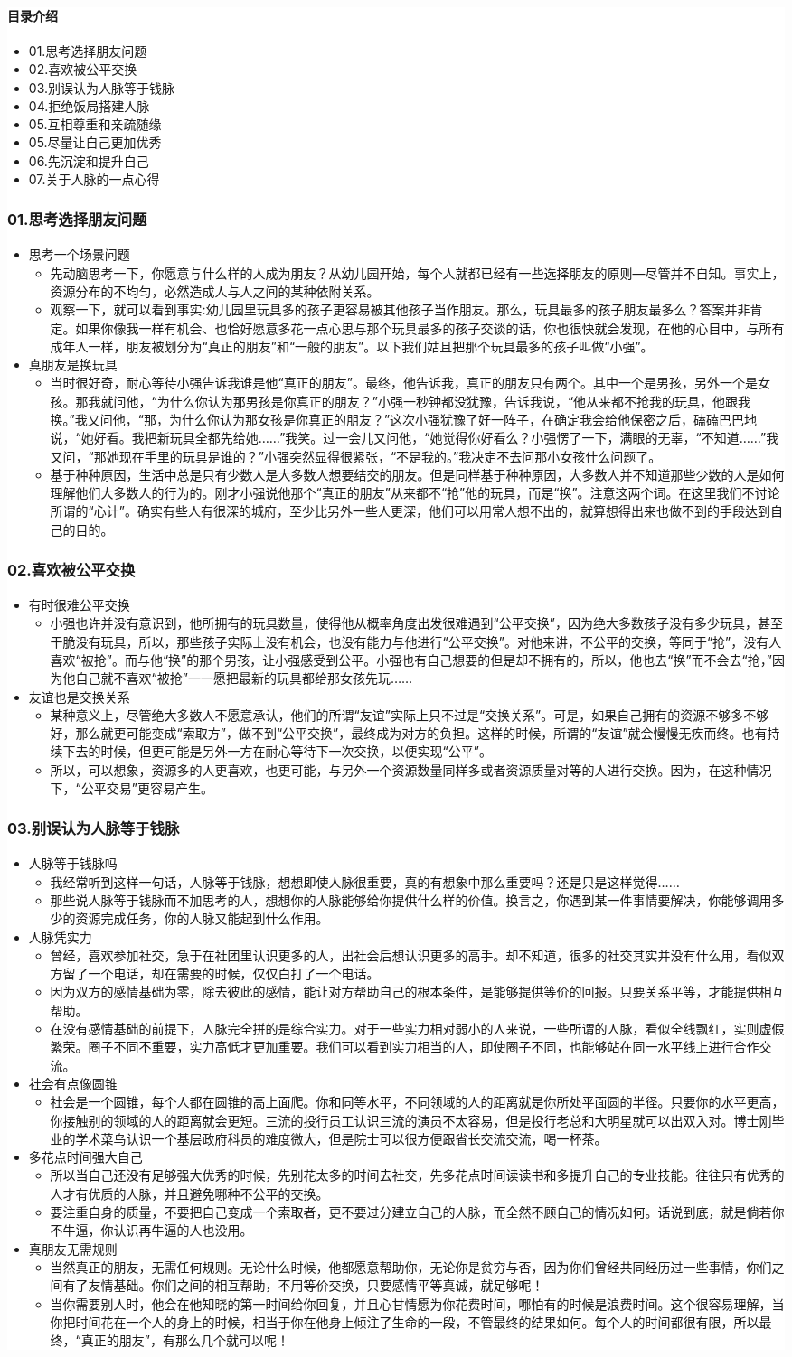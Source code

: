 #### 目录介绍
- 01.思考选择朋友问题
- 02.喜欢被公平交换
- 03.别误认为人脉等于钱脉
- 04.拒绝饭局搭建人脉
- 05.互相尊重和亲疏随缘
- 05.尽量让自己更加优秀
- 06.先沉淀和提升自己
- 07.关于人脉的一点心得





### 01.思考选择朋友问题
- 思考一个场景问题
    - 先动脑思考一下，你愿意与什么样的人成为朋友？从幼儿园开始，每个人就都已经有一些选择朋友的原则—尽管并不自知。事实上，资源分布的不均匀，必然造成人与人之间的某种依附关系。
    - 观察一下，就可以看到事实:幼儿园里玩具多的孩子更容易被其他孩子当作朋友。那么，玩具最多的孩子朋友最多么？答案并非肯定。如果你像我一样有机会、也恰好愿意多花一点心思与那个玩具最多的孩子交谈的话，你也很快就会发现，在他的心目中，与所有成年人一样，朋友被划分为“真正的朋友”和“一般的朋友”。以下我们姑且把那个玩具最多的孩子叫做“小强”。
- 真朋友是换玩具
    - 当时很好奇，耐心等待小强告诉我谁是他“真正的朋友”。最终，他告诉我，真正的朋友只有两个。其中一个是男孩，另外一个是女孩。那我就问他，“为什么你认为那男孩是你真正的朋友？”小强一秒钟都没犹豫，告诉我说，“他从来都不抢我的玩具，他跟我换。”我又问他，“那，为什么你认为那女孩是你真正的朋友？”这次小强犹豫了好一阵子，在确定我会给他保密之后，磕磕巴巴地说，“她好看。我把新玩具全都先给她……”我笑。过一会儿又问他，“她觉得你好看么？小强愣了一下，满眼的无辜，“不知道……”我又问，“那她现在手里的玩具是谁的？”小强突然显得很紧张，“不是我的。”我决定不去问那小女孩什么问题了。
    - 基于种种原因，生活中总是只有少数人是大多数人想要结交的朋友。但是同样基于种种原因，大多数人并不知道那些少数的人是如何理解他们大多数人的行为的。刚才小强说他那个“真正的朋友”从来都不“抢”他的玩具，而是“换”。注意这两个词。在这里我们不讨论所谓的“心计”。确实有些人有很深的城府，至少比另外一些人更深，他们可以用常人想不出的，就算想得出来也做不到的手段达到自己的目的。




### 02.喜欢被公平交换
- 有时很难公平交换
    - 小强也许并没有意识到，他所拥有的玩具数量，使得他从概率角度出发很难遇到“公平交换”，因为绝大多数孩子没有多少玩具，甚至干脆没有玩具，所以，那些孩子实际上没有机会，也没有能力与他进行“公平交换”。对他来讲，不公平的交换，等同于“抢”，没有人喜欢“被抢”。而与他“换”的那个男孩，让小强感受到公平。小强也有自己想要的但是却不拥有的，所以，他也去“换”而不会去“抢，”因为他自己就不喜欢“被抢”一一愿把最新的玩具都给那女孩先玩……
- 友谊也是交换关系
    - 某种意义上，尽管绝大多数人不愿意承认，他们的所谓“友谊”实际上只不过是“交换关系”。可是，如果自己拥有的资源不够多不够好，那么就更可能变成“索取方”，做不到“公平交换”，最终成为对方的负担。这样的时候，所谓的“友谊”就会慢慢无疾而终。也有持续下去的时候，但更可能是另外一方在耐心等待下一次交换，以便实现“公平”。
    - 所以，可以想象，资源多的人更喜欢，也更可能，与另外一个资源数量同样多或者资源质量对等的人进行交换。因为，在这种情况下，“公平交易”更容易产生。



### 03.别误认为人脉等于钱脉
- 人脉等于钱脉吗
    - 我经常听到这样一句话，人脉等于钱脉，想想即使人脉很重要，真的有想象中那么重要吗？还是只是这样觉得……
    - 那些说人脉等于钱脉而不加思考的人，想想你的人脉能够给你提供什么样的价值。换言之，你遇到某一件事情要解决，你能够调用多少的资源完成任务，你的人脉又能起到什么作用。
- 人脉凭实力
    - 曾经，喜欢参加社交，急于在社团里认识更多的人，出社会后想认识更多的高手。却不知道，很多的社交其实并没有什么用，看似双方留了一个电话，却在需要的时候，仅仅白打了一个电话。
    - 因为双方的感情基础为零，除去彼此的感情，能让对方帮助自己的根本条件，是能够提供等价的回报。只要关系平等，才能提供相互帮助。
    - 在没有感情基础的前提下，人脉完全拼的是综合实力。对于一些实力相对弱小的人来说，一些所谓的人脉，看似全线飘红，实则虚假繁荣。圈子不同不重要，实力高低才更加重要。我们可以看到实力相当的人，即使圈子不同，也能够站在同一水平线上进行合作交流。
- 社会有点像圆锥
    - 社会是一个圆锥，每个人都在圆锥的高上面爬。你和同等水平，不同领域的人的距离就是你所处平面圆的半径。只要你的水平更高，你接触别的领域的人的距离就会更短。三流的投行员工认识三流的演员不太容易，但是投行老总和大明星就可以出双入对。博士刚毕业的学术菜鸟认识一个基层政府科员的难度微大，但是院士可以很方便跟省长交流交流，喝一杯茶。
- 多花点时间强大自己
    - 所以当自己还没有足够强大优秀的时候，先别花太多的时间去社交，先多花点时间读读书和多提升自己的专业技能。往往只有优秀的人才有优质的人脉，并且避免哪种不公平的交换。
    - 要注重自身的质量，不要把自己变成一个索取者，更不要过分建立自己的人脉，而全然不顾自己的情况如何。话说到底，就是倘若你不牛逼，你认识再牛逼的人也没用。
- 真朋友无需规则
    - 当然真正的朋友，无需任何规则。无论什么时候，他都愿意帮助你，无论你是贫穷与否，因为你们曾经共同经历过一些事情，你们之间有了友情基础。你们之间的相互帮助，不用等价交换，只要感情平等真诚，就足够呢！
    - 当你需要别人时，他会在他知晓的第一时间给你回复，并且心甘情愿为你花费时间，哪怕有的时候是浪费时间。这个很容易理解，当你把时间花在一个人的身上的时候，相当于你在他身上倾注了生命的一段，不管最终的结果如何。每个人的时间都很有限，所以最终，“真正的朋友”，有那么几个就可以呢！
